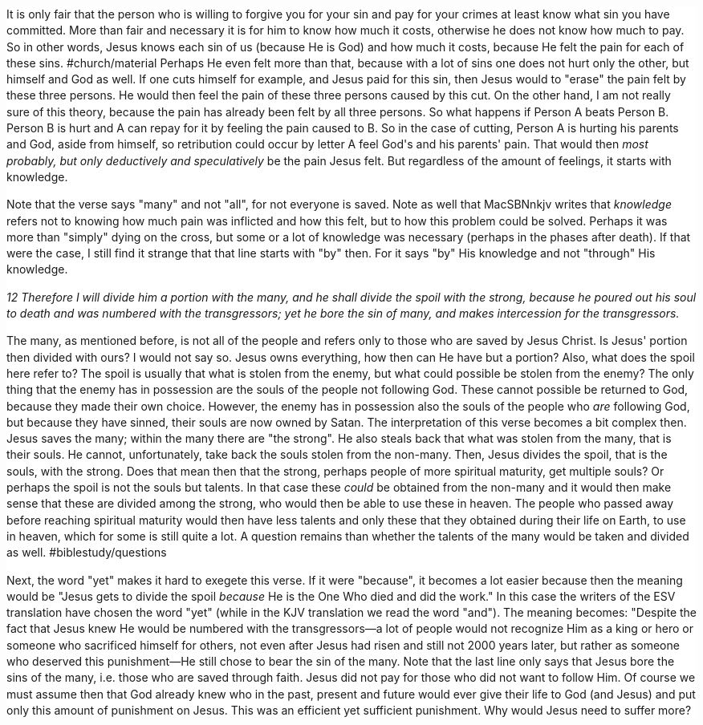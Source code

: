 It is only fair that the person who is willing to forgive you for your sin and pay for your crimes at least know what sin you have committed. More than fair and necessary it is for him to know how much it costs, otherwise he does not know how much to pay. So in other words, Jesus knows each sin of us (because He is God) and how much it costs, because He felt the pain for each of these sins.  #church/material
Perhaps He even felt more than that, because with a lot of sins one does not hurt only the other, but himself and God as well. If one cuts himself for example, and Jesus paid for this sin, then Jesus would to "erase" the pain felt by these three persons. He would then feel the pain of these three persons caused by this cut. On the other hand, I am not really sure of this theory, because the pain has already been felt by all three persons. 
So what happens if Person A beats Person B. Person B is hurt and A can repay for it by feeling the pain caused to B. So in the case of cutting, Person A is hurting his parents and God, aside from himself, so retribution could occur by letter A feel God's and his parents' pain. That would then *most probably, but only deductively and speculatively* be the pain Jesus felt. 
But regardless of the amount of feelings, it starts with knowledge. 

Note that the verse says "many" and not "all", for not everyone is saved. 
Note as well that MacSBNnkjv writes that *knowledge* refers not to knowing how much pain was inflicted and how this felt, but to how this problem could be solved. Perhaps it was more than "simply" dying on the cross, but some or a lot of knowledge was necessary (perhaps in the phases after death). If that were the case, I still find it strange that that line starts with "by" then. For it says "by" His knowledge and not "through" His knowledge. 

*12 Therefore I will divide him a portion with the many,*
*and he shall divide the spoil with the strong,*
*because he poured out his soul to death*
*and was numbered with the transgressors;*
*yet he bore the sin of many,*
*and makes intercession for the transgressors.*

The many, as mentioned before, is not all of the people and refers only to those who are saved by Jesus Christ. Is Jesus' portion then divided with ours? I would not say so. Jesus owns everything, how then can He have but a portion? Also, what does the spoil here refer to? The spoil is usually that what is stolen from the enemy, but what could possible be stolen from the enemy? The only thing that the enemy has in possession are the souls of the people not following God. These cannot possible be returned to God, because they made their own choice. 
However, the enemy has in possession also the souls of the people who *are* following God, but because they have sinned, their souls are now owned by Satan. The interpretation of this verse becomes a bit complex then. Jesus saves the many; within the many there are "the strong". He also steals back that what was stolen from the many, that is their souls. He cannot, unfortunately, take back the souls stolen from the non-many. Then, Jesus divides the spoil, that is the souls, with the strong. 
Does that mean then that the strong, perhaps people of more spiritual maturity, get multiple souls? Or perhaps the spoil is not the souls but talents. In that case these *could* be obtained from the non-many and it would then make sense that these are divided among the strong, who would then be able to use these in heaven. The people who passed away before reaching spiritual maturity would then have less talents and only these that they obtained during their life on Earth, to use in heaven, which for some is still quite a lot. 
A question remains than whether the talents of the many would be taken and divided as well. #biblestudy/questions

Next, the word "yet" makes it hard to exegete this verse. If it were "because", it becomes a lot easier because then the meaning would be "Jesus gets to divide the spoil *because* He is the One Who died and did the work." In this case the writers of the ESV translation have chosen the word "yet" (while in the KJV translation we read the word "and"). The meaning becomes: "Despite the fact that Jesus knew He would be numbered with the transgressors—a lot of people would not recognize Him as a king or hero or someone who sacrificed himself for others, not even after Jesus had risen and still not 2000 years later, but rather as someone who deserved this punishment—He still chose to bear the sin of the many. 
Note that the last line only says that Jesus bore the sins of the many, i.e. those who are saved through faith. Jesus did not pay for those who did not want to follow Him. Of course we must assume then that God already knew who in the past, present and future would ever give their life to God (and Jesus) and put only this amount of punishment on Jesus. This was an efficient yet sufficient punishment. Why would Jesus need to suffer more? 